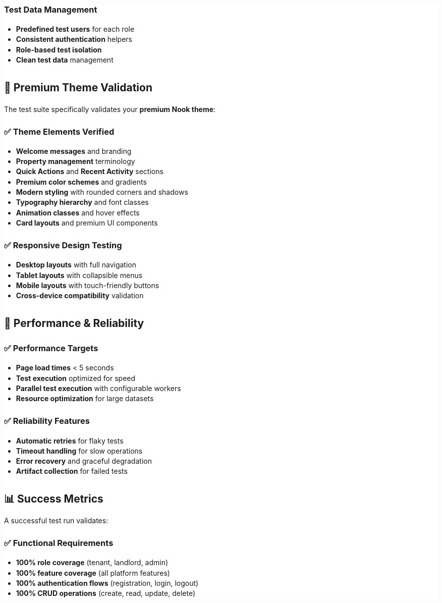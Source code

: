 ### Test Data Management
- **Predefined test users** for each role
- **Consistent authentication** helpers
- **Role-based test isolation**
- **Clean test data** management

## 🎨 Premium Theme Validation

The test suite specifically validates your **premium Nook theme**:

### ✅ Theme Elements Verified
- **Welcome messages** and branding
- **Property management** terminology
- **Quick Actions** and **Recent Activity** sections
- **Premium color schemes** and gradients
- **Modern styling** with rounded corners and shadows
- **Typography hierarchy** and font classes
- **Animation classes** and hover effects
- **Card layouts** and premium UI components

### ✅ Responsive Design Testing
- **Desktop layouts** with full navigation
- **Tablet layouts** with collapsible menus
- **Mobile layouts** with touch-friendly buttons
- **Cross-device compatibility** validation

## 🚀 Performance & Reliability

### ✅ Performance Targets
- **Page load times** < 5 seconds
- **Test execution** optimized for speed
- **Parallel test execution** with configurable workers
- **Resource optimization** for large datasets

### ✅ Reliability Features
- **Automatic retries** for flaky tests
- **Timeout handling** for slow operations
- **Error recovery** and graceful degradation
- **Artifact collection** for failed tests

## 📊 Success Metrics

A successful test run validates:

### ✅ Functional Requirements
- **100% role coverage** (tenant, landlord, admin)
- **100% feature coverage** (all platform features)
- **100% authentication flows** (registration, login, logout)
- **100% CRUD operations** (create, read, update, delete)
